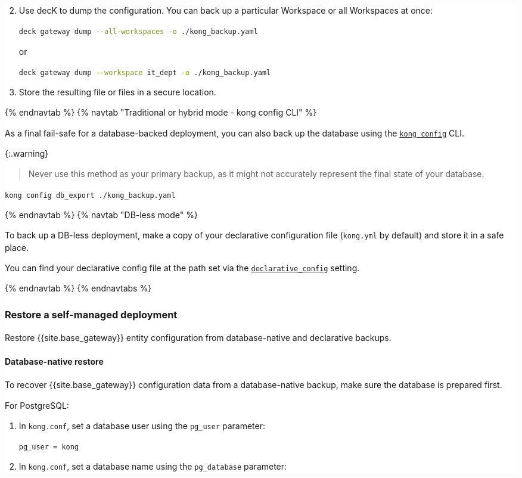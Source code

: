 2. Use decK to dump the configuration.
You can back up a particular Workspace or all Workspaces at once:

    ```sh
    deck gateway dump --all-workspaces -o ./kong_backup.yaml
    ```
    or
    ```sh
    deck gateway dump --workspace it_dept -o ./kong_backup.yaml
    ```

3. Store the resulting file or files in a secure location.


{% endnavtab %}
{% navtab "Traditional or hybrid mode - kong config CLI" %}

As a final fail-safe for a database-backed deployment, you can also back up the database using the [`kong config`](/gateway/cli/reference/#kong-config) CLI.

{:.warning}
> Never use this method as your primary backup, as it might not accurately represent the final state of your database.

```sh
kong config db_export ./kong_backup.yaml
```

{% endnavtab %}
{% navtab "DB-less mode" %}

To back up a DB-less deployment, make a copy of your declarative configuration file (`kong.yml` by default) and store it in a safe place.

You can find your declarative config file at the path set via the [`declarative_config`](/gateway/configuration/#declarative-config) setting.

{% endnavtab %}
{% endnavtabs %}

### Restore a self-managed deployment 

Restore {{site.base_gateway}} entity configuration from database-native and declarative backups.

#### Database-native restore

To recover {{site.base_gateway}} configuration data from a database-native backup, make sure the database is prepared first.

For PostgreSQL:

1. In `kong.conf`, set a database user using the `pg_user` parameter:

    ```
    pg_user = kong
    ```

2. In `kong.conf`, set a database name using the `pg_database` parameter:
